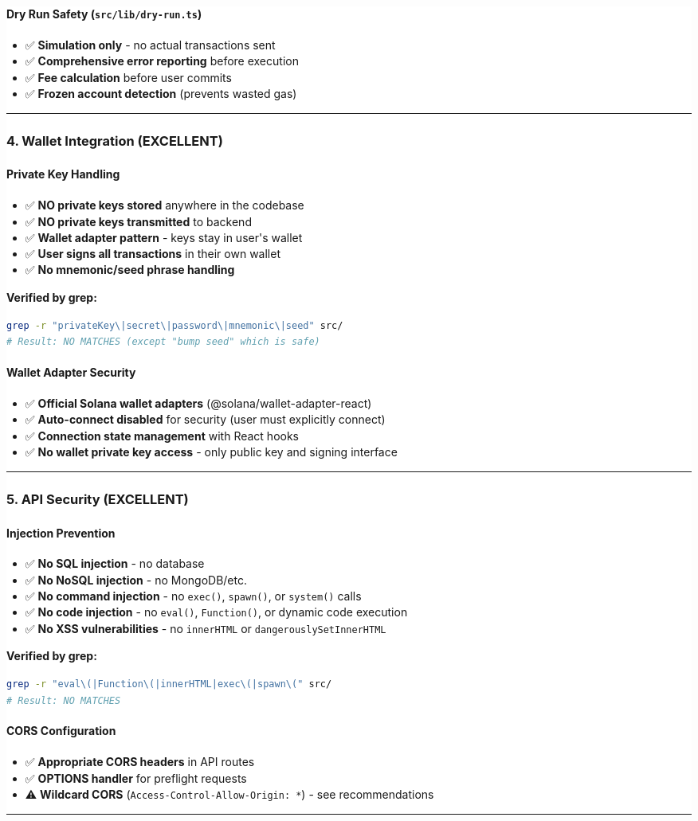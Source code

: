 #### Dry Run Safety (`src/lib/dry-run.ts`)
- ✅ **Simulation only** - no actual transactions sent
- ✅ **Comprehensive error reporting** before execution
- ✅ **Fee calculation** before user commits
- ✅ **Frozen account detection** (prevents wasted gas)

---

### 4. **Wallet Integration** (EXCELLENT)

#### Private Key Handling
- ✅ **NO private keys stored** anywhere in the codebase
- ✅ **NO private keys transmitted** to backend
- ✅ **Wallet adapter pattern** - keys stay in user's wallet
- ✅ **User signs all transactions** in their own wallet
- ✅ **No mnemonic/seed phrase handling**

**Verified by grep:**
```bash
grep -r "privateKey\|secret\|password\|mnemonic\|seed" src/
# Result: NO MATCHES (except "bump seed" which is safe)
```

#### Wallet Adapter Security
- ✅ **Official Solana wallet adapters** (@solana/wallet-adapter-react)
- ✅ **Auto-connect disabled** for security (user must explicitly connect)
- ✅ **Connection state management** with React hooks
- ✅ **No wallet private key access** - only public key and signing interface

---

### 5. **API Security** (EXCELLENT)

#### Injection Prevention
- ✅ **No SQL injection** - no database
- ✅ **No NoSQL injection** - no MongoDB/etc.
- ✅ **No command injection** - no `exec()`, `spawn()`, or `system()` calls
- ✅ **No code injection** - no `eval()`, `Function()`, or dynamic code execution
- ✅ **No XSS vulnerabilities** - no `innerHTML` or `dangerouslySetInnerHTML`

**Verified by grep:**
```bash
grep -r "eval\(|Function\(|innerHTML|exec\(|spawn\(" src/
# Result: NO MATCHES
```

#### CORS Configuration
- ✅ **Appropriate CORS headers** in API routes
- ✅ **OPTIONS handler** for preflight requests
- ⚠️ **Wildcard CORS** (`Access-Control-Allow-Origin: *`) - see recommendations

---
